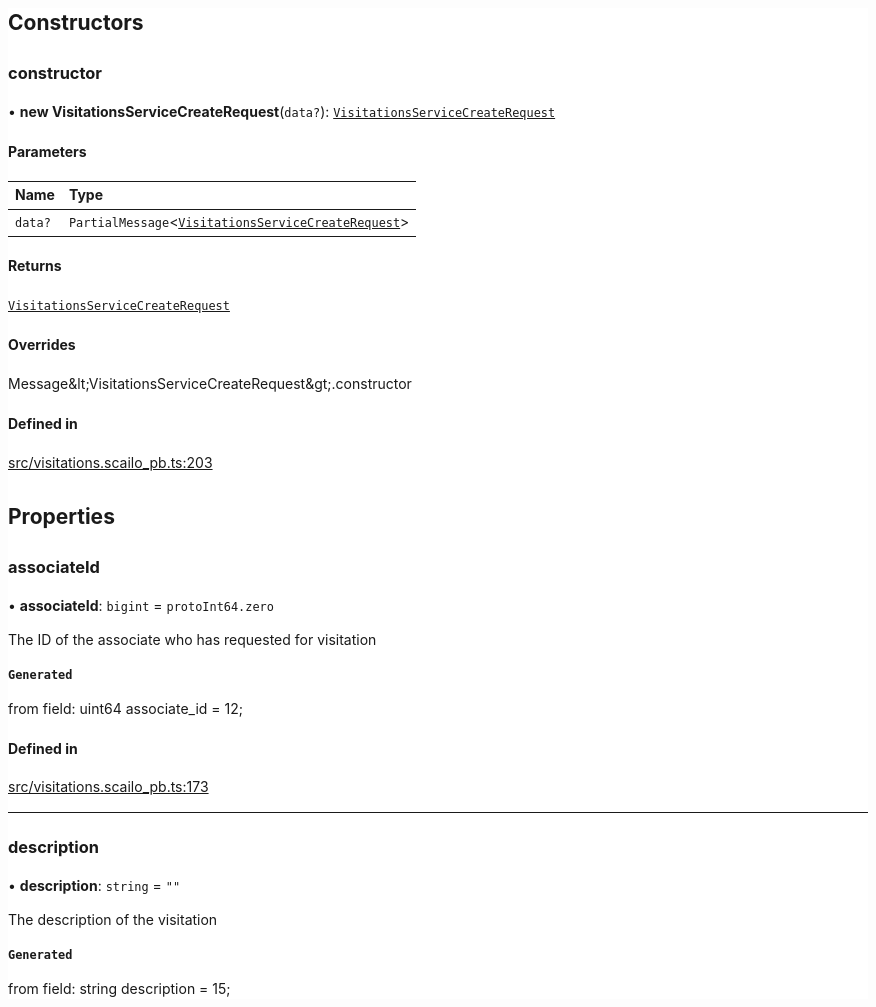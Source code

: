 ## Constructors

### constructor

• **new VisitationsServiceCreateRequest**(`data?`): [`VisitationsServiceCreateRequest`](VisitationsServiceCreateRequest.md)

#### Parameters

| Name | Type |
| :------ | :------ |
| `data?` | `PartialMessage`\<[`VisitationsServiceCreateRequest`](VisitationsServiceCreateRequest.md)\> |

#### Returns

[`VisitationsServiceCreateRequest`](VisitationsServiceCreateRequest.md)

#### Overrides

Message\&lt;VisitationsServiceCreateRequest\&gt;.constructor

#### Defined in

[src/visitations.scailo_pb.ts:203](https://github.com/scailo/ts-sdk/blob/c10a36b57201dfa5903d4b53efa1e62aa6208936/src/visitations.scailo_pb.ts#L203)

## Properties

### associateId

• **associateId**: `bigint` = `protoInt64.zero`

The ID of the associate who has requested for visitation

**`Generated`**

from field: uint64 associate_id = 12;

#### Defined in

[src/visitations.scailo_pb.ts:173](https://github.com/scailo/ts-sdk/blob/c10a36b57201dfa5903d4b53efa1e62aa6208936/src/visitations.scailo_pb.ts#L173)

___

### description

• **description**: `string` = `""`

The description of the visitation

**`Generated`**

from field: string description = 15;
